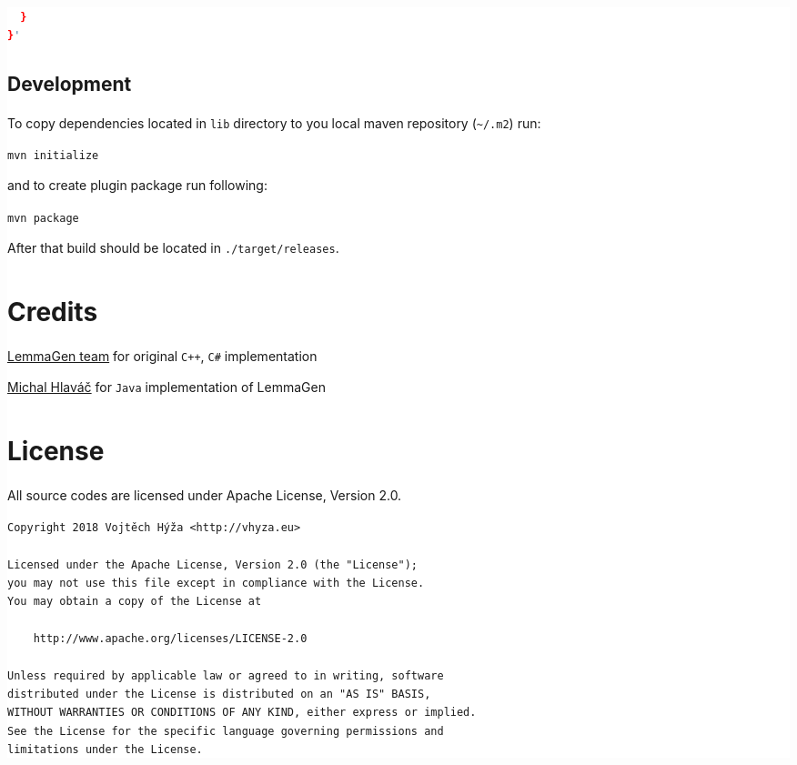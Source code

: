 ```bash
  }
}'
```

## Development

To copy dependencies located in `lib` directory to you local maven repository (`~/.m2`) run:

```bash
mvn initialize
```

and to create plugin package run following:

```bash
mvn package
```

After that build should be located in `./target/releases`.

Credits
=======

[LemmaGen team](http://lemmatise.ijs.si/Home/Contact) for original `C++`, `C#` implementation

[Michal Hlaváč](https://github.com/hlavki/jlemmagen) for `Java` implementation of LemmaGen

License
=======
All source codes are licensed under Apache License, Version 2.0.

    Copyright 2018 Vojtěch Hýža <http://vhyza.eu>

    Licensed under the Apache License, Version 2.0 (the "License");
    you may not use this file except in compliance with the License.
    You may obtain a copy of the License at

        http://www.apache.org/licenses/LICENSE-2.0

    Unless required by applicable law or agreed to in writing, software
    distributed under the License is distributed on an "AS IS" BASIS,
    WITHOUT WARRANTIES OR CONDITIONS OF ANY KIND, either express or implied.
    See the License for the specific language governing permissions and
    limitations under the License.
